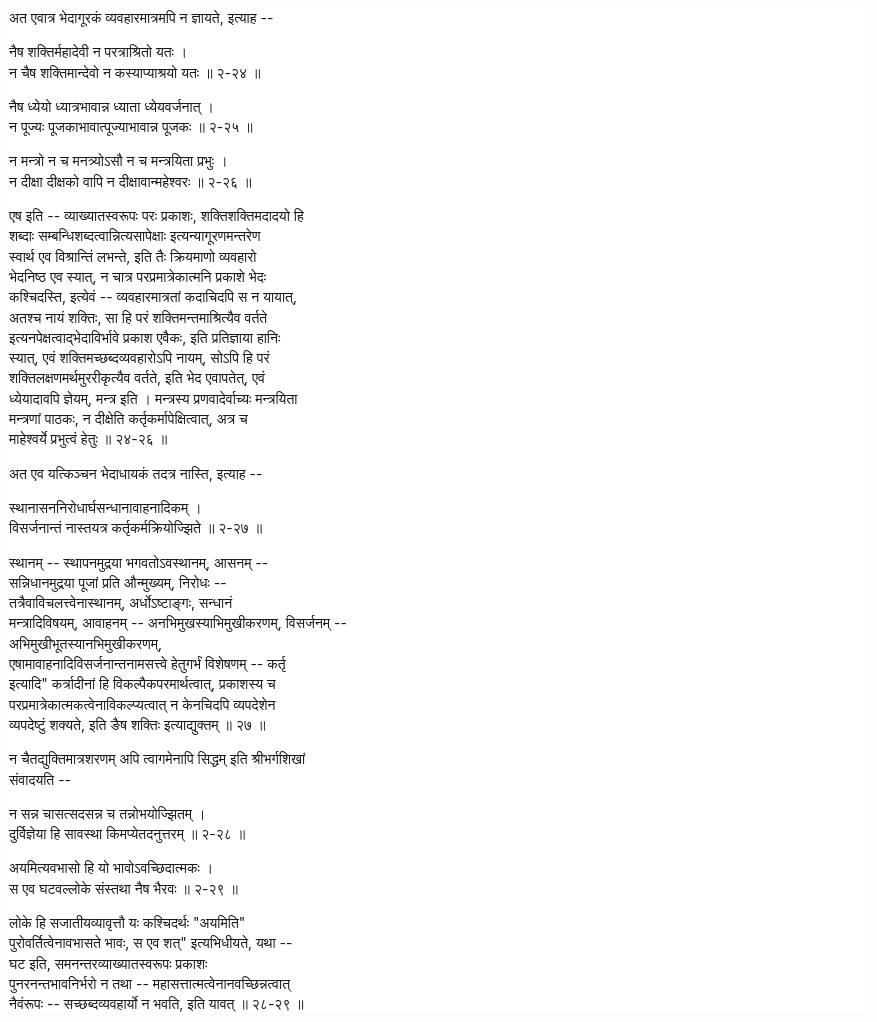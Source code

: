अत एवात्र भेदागूरकं व्यवहारमात्रमपि न ज्ञायते, इत्याह --   


नैष शक्तिर्महादेवी न परत्राश्रितो यतः ।  
न चैष शक्तिमान्देवो न कस्याप्याश्रयो यतः ॥ २-२४ ॥  

नैष ध्येयो ध्यात्रभावान्न ध्याता ध्येयवर्जनात् ।  
न पूज्यः पूजकाभावात्पूज्याभावान्न पूजकः ॥ २-२५ ॥  

न मन्त्रो न च मनत्र्योऽसौ न च मन्त्रयिता प्रभुः ।  
न दीक्षा दीक्षको वापि न दीक्षावान्महेश्वरः ॥ २-२६ ॥  


एष इति -- व्याख्यातस्वरूपः परः प्रकाशः, शक्तिशक्तिमदादयो हि   
शब्दाः सम्बन्धिशब्दत्वान्नित्यसापेक्षाः इत्यन्यागूरणमन्तरेण   
स्वार्थ एव विश्रान्तिं लभन्ते, इति तैः क्रियमाणो व्यवहारो   
भेदनिष्ठ एव स्यात्, न चात्र परप्रमात्रेकात्मनि प्रकाशे भेदः   
कश्चिदस्ति, इत्येवं -- व्यवहारमात्रतां कदाचिदपि स न यायात्,   
अतश्च नायं शक्तिः, सा हि परं शक्तिमन्तमाश्रित्यैव वर्तते   
इत्यनपेक्षत्वाद्भेदाविर्भावे प्रकाश एवैकः, इति प्रतिज्ञाया हानिः   
स्यात्, एवं शक्तिमच्छब्दव्यवहारोऽपि नायम्, सोऽपि हि परं   
शक्तिलक्षणमर्थमुररीकृत्यैव वर्तते, इति भेद एवापतेत्, एवं   
ध्येयादावपि ज्ञेयम्, मन्त्र इति । मन्त्रस्य प्रणवादेर्वाच्यः मन्त्रयिता   
मन्त्रणां पाठकः, न दीक्षेति कर्तृकर्मापेक्षित्वात्, अत्र च   
माहेश्वर्ये प्रभुत्वं हेतुः ॥ २४-२६ ॥   

अत एव यत्किञ्चन भेदाधायकं तदत्र नास्ति, इत्याह --   


स्थानासननिरोधार्घसन्धानावाहनादिकम् ।  
विसर्जनान्तं नास्तयत्र कर्तृकर्मक्रियोज्झिते ॥ २-२७ ॥  


स्थानम् -- स्थापनमुद्रया भगवतोऽवस्थानम्, आसनम् --   
सन्निधानमुद्रया पूजां प्रति औन्मुख्यम्, निरोधः --   
तत्रैवाविचलत्त्वेनास्थानम्, अर्धोऽष्टाङ्गः, सन्धानं   
मन्त्रादिविषयम्, आवाहनम् -- अनभिमुखस्याभिमुखीकरणम्, विसर्जनम् --   
अभिमुखीभूतस्यानभिमुखीकरणम्,   
एषामावाहनादिविसर्जनान्तनामसत्त्वे हेतुगर्भं विशेषणम् -- कर्तृ   
इत्यादि" कर्त्रादीनां हि विकल्पैकपरमार्थत्वात्, प्रकाशस्य च   
परप्रमात्रेकात्मकत्वेनाविकल्प्यत्वात् न केनचिदपि व्यपदेशेन   
व्यपदेष्टुं शक्यते, इति ङैष शक्तिः इत्याद्युक्तम् ॥ २७ ॥  

न चैतद्युक्तिमात्रशरणम् अपि त्वागमेनापि सिद्धम् इति श्रीभर्गशिखां   
संवादयति --   


न सन्न चासत्सदसन्न च तन्नोभयोज्झितम् ।  
दुर्विज्ञेया हि सावस्था किमप्येतदनुत्तरम् ॥ २-२८ ॥  

अयमित्यवभासो हि यो भावोऽवच्छिदात्मकः ।  
स एव घटवल्लोके संस्तथा नैष भैरवः ॥ २-२९ ॥  


लोके हि सजातीयव्यावृत्तौ यः कश्चिदर्थः "अयमिति"   
पुरोवर्तित्वेनावभासते भावः, स एव शत्" इत्यभिधीयते, यथा --   
घट इति, समनन्तरव्याख्यातस्वरूपः प्रकाशः   
पुनरनन्तभावनिर्भरो न तथा -- महासत्तात्मत्वेनानवच्छिन्नत्वात्   
नैवंरूपः -- सच्छब्दव्यवहार्यो न भवति, इति यावत् ॥ २८-२९ ॥   
